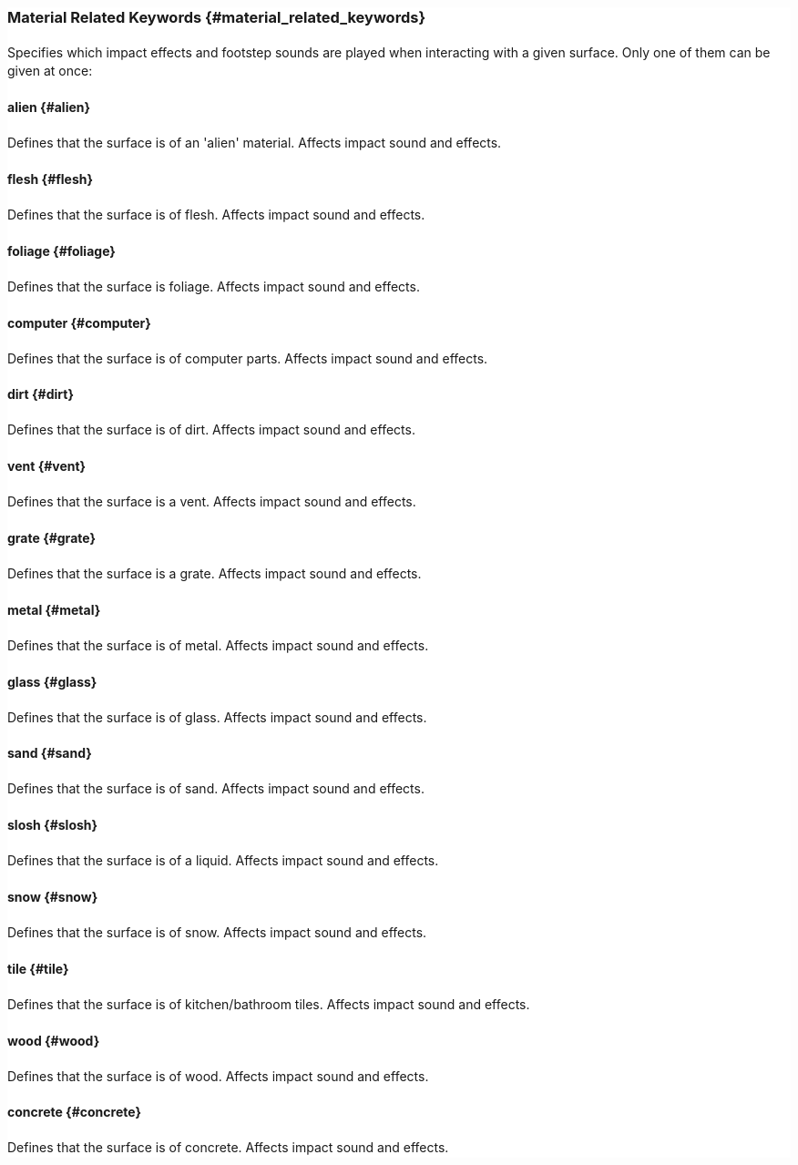 ### Material Related Keywords {#material_related_keywords}

Specifies which impact effects and footstep sounds are played when
interacting with a given surface. Only one of them can be given at once:

#### alien {#alien}

Defines that the surface is of an 'alien' material. Affects impact sound
and effects.

#### flesh {#flesh}

Defines that the surface is of flesh. Affects impact sound and effects.

#### foliage {#foliage}

Defines that the surface is foliage. Affects impact sound and effects.

#### computer {#computer}

Defines that the surface is of computer parts. Affects impact sound and
effects.

#### dirt {#dirt}

Defines that the surface is of dirt. Affects impact sound and effects.

#### vent {#vent}

Defines that the surface is a vent. Affects impact sound and effects.

#### grate {#grate}

Defines that the surface is a grate. Affects impact sound and effects.

#### metal {#metal}

Defines that the surface is of metal. Affects impact sound and effects.

#### glass {#glass}

Defines that the surface is of glass. Affects impact sound and effects.

#### sand {#sand}

Defines that the surface is of sand. Affects impact sound and effects.

#### slosh {#slosh}

Defines that the surface is of a liquid. Affects impact sound and
effects.

#### snow {#snow}

Defines that the surface is of snow. Affects impact sound and effects.

#### tile {#tile}

Defines that the surface is of kitchen/bathroom tiles. Affects impact
sound and effects.

#### wood {#wood}

Defines that the surface is of wood. Affects impact sound and effects.

#### concrete {#concrete}

Defines that the surface is of concrete. Affects impact sound and
effects.